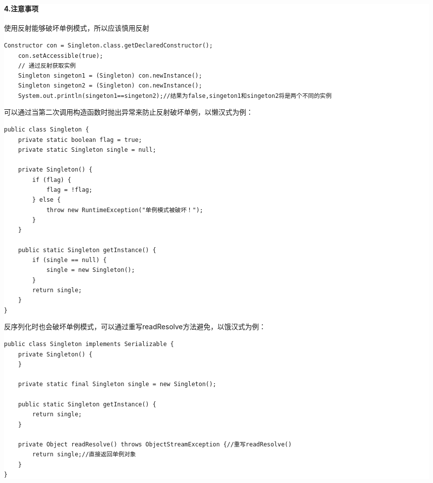 #### 4.注意事项

使用反射能够破坏单例模式，所以应该慎用反射

 
```
Constructor con = Singleton.class.getDeclaredConstructor();
    con.setAccessible(true);
    // 通过反射获取实例
    Singleton singeton1 = (Singleton) con.newInstance();
    Singleton singeton2 = (Singleton) con.newInstance();
    System.out.println(singeton1==singeton2);//结果为false,singeton1和singeton2将是两个不同的实例
```



可以通过当第二次调用构造函数时抛出异常来防止反射破坏单例，以懒汉式为例：


```
public class Singleton {
    private static boolean flag = true;
    private static Singleton single = null;

    private Singleton() {
        if (flag) {
            flag = !flag;
        } else {
            throw new RuntimeException("单例模式被破坏！");
        }
    }

    public static Singleton getInstance() {
        if (single == null) {
            single = new Singleton();
        }
        return single;
    }
}
```



反序列化时也会破坏单例模式，可以通过重写readResolve方法避免，以饿汉式为例：


```
public class Singleton implements Serializable {
    private Singleton() {
    }

    private static final Singleton single = new Singleton();

    public static Singleton getInstance() {
        return single;
    }

    private Object readResolve() throws ObjectStreamException {//重写readResolve()
        return single;//直接返回单例对象
    }
}
```
